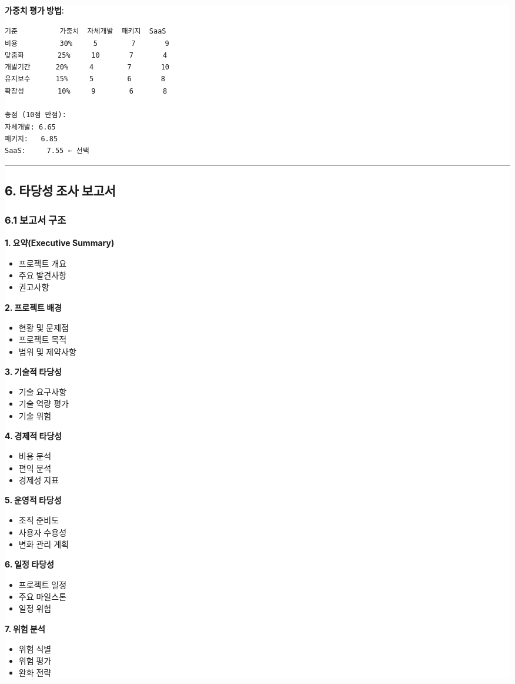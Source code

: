 **가중치 평가 방법**:

```
기준          가중치  자체개발  패키지  SaaS
비용          30%     5        7       9
맞춤화        25%     10       7       4
개발기간      20%     4        7       10
유지보수      15%     5        6       8
확장성        10%     9        6       8

총점 (10점 만점):
자체개발: 6.65
패키지:   6.85
SaaS:     7.55 ← 선택
```

---

## 6. 타당성 조사 보고서

### 6.1 보고서 구조

**1. 요약(Executive Summary)**
- 프로젝트 개요
- 주요 발견사항
- 권고사항

**2. 프로젝트 배경**
- 현황 및 문제점
- 프로젝트 목적
- 범위 및 제약사항

**3. 기술적 타당성**
- 기술 요구사항
- 기술 역량 평가
- 기술 위험

**4. 경제적 타당성**
- 비용 분석
- 편익 분석
- 경제성 지표

**5. 운영적 타당성**
- 조직 준비도
- 사용자 수용성
- 변화 관리 계획

**6. 일정 타당성**
- 프로젝트 일정
- 주요 마일스톤
- 일정 위험

**7. 위험 분석**
- 위험 식별
- 위험 평가
- 완화 전략
